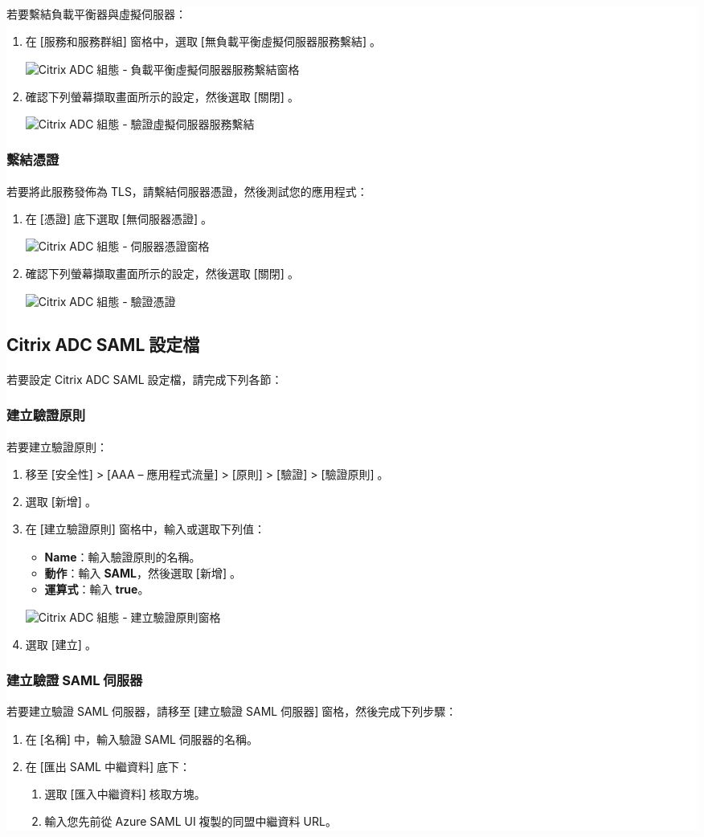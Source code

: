 若要繫結負載平衡器與虛擬伺服器：

1. 在 [服務和服務群組]  窗格中，選取 [無負載平衡虛擬伺服器服務繫結]  。

   ![Citrix ADC 組態 - 負載平衡虛擬伺服器服務繫結窗格](./media/header-citrix-netscaler-tutorial/bind01.png)

1. 確認下列螢幕擷取畫面所示的設定，然後選取 [關閉]  。

   ![Citrix ADC 組態 - 驗證虛擬伺服器服務繫結](./media/header-citrix-netscaler-tutorial/bind02.png)

### <a name="bind-the-certificate"></a>繫結憑證

若要將此服務發佈為 TLS，請繫結伺服器憑證，然後測試您的應用程式：

1. 在 [憑證]  底下選取 [無伺服器憑證]  。

   ![Citrix ADC 組態 - 伺服器憑證窗格](./media/header-citrix-netscaler-tutorial/bind03.png)

1. 確認下列螢幕擷取畫面所示的設定，然後選取 [關閉]  。

   ![Citrix ADC 組態 - 驗證憑證](./media/header-citrix-netscaler-tutorial/bind04.png)

## <a name="citrix-adc-saml-profile"></a>Citrix ADC SAML 設定檔

若要設定 Citrix ADC SAML 設定檔，請完成下列各節：

### <a name="create-an-authentication-policy"></a>建立驗證原則

若要建立驗證原則：

1. 移至 [安全性]   > [AAA – 應用程式流量]   > [原則]   > [驗證]   > [驗證原則]  。

1. 選取 [新增]  。

1. 在 [建立驗證原則]  窗格中，輸入或選取下列值：

    * **Name**：輸入驗證原則的名稱。
    * **動作**：輸入 **SAML**，然後選取 [新增]  。
    * **運算式**：輸入 **true**。     
    
    ![Citrix ADC 組態 - 建立驗證原則窗格](./media/header-citrix-netscaler-tutorial/policy01.png)

1. 選取 [建立]  。

### <a name="create-an-authentication-saml-server"></a>建立驗證 SAML 伺服器

若要建立驗證 SAML 伺服器，請移至 [建立驗證 SAML 伺服器]  窗格，然後完成下列步驟：

1. 在 [名稱]  中，輸入驗證 SAML 伺服器的名稱。

1. 在 [匯出 SAML 中繼資料]  底下：

   1. 選取 [匯入中繼資料]  核取方塊。

   1. 輸入您先前從 Azure SAML UI 複製的同盟中繼資料 URL。
    